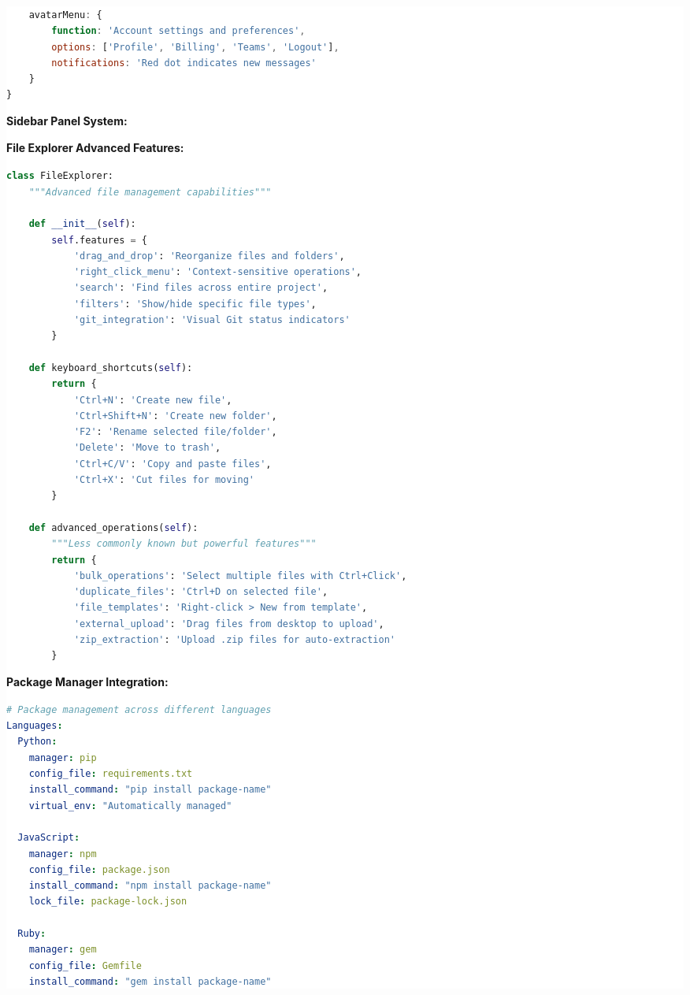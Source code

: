 ```javascript
    avatarMenu: {
        function: 'Account settings and preferences',
        options: ['Profile', 'Billing', 'Teams', 'Logout'],
        notifications: 'Red dot indicates new messages'
    }
}
```

**Sidebar Panel System:**

**File Explorer Advanced Features:**
```python
class FileExplorer:
    """Advanced file management capabilities"""
    
    def __init__(self):
        self.features = {
            'drag_and_drop': 'Reorganize files and folders',
            'right_click_menu': 'Context-sensitive operations',
            'search': 'Find files across entire project',
            'filters': 'Show/hide specific file types',
            'git_integration': 'Visual Git status indicators'
        }
    
    def keyboard_shortcuts(self):
        return {
            'Ctrl+N': 'Create new file',
            'Ctrl+Shift+N': 'Create new folder',
            'F2': 'Rename selected file/folder',
            'Delete': 'Move to trash',
            'Ctrl+C/V': 'Copy and paste files',
            'Ctrl+X': 'Cut files for moving'
        }
    
    def advanced_operations(self):
        """Less commonly known but powerful features"""
        return {
            'bulk_operations': 'Select multiple files with Ctrl+Click',
            'duplicate_files': 'Ctrl+D on selected file',
            'file_templates': 'Right-click > New from template',
            'external_upload': 'Drag files from desktop to upload',
            'zip_extraction': 'Upload .zip files for auto-extraction'
        }
```

**Package Manager Integration:**
```yaml
# Package management across different languages
Languages:
  Python:
    manager: pip
    config_file: requirements.txt
    install_command: "pip install package-name"
    virtual_env: "Automatically managed"
    
  JavaScript:
    manager: npm
    config_file: package.json
    install_command: "npm install package-name"
    lock_file: package-lock.json
    
  Ruby:
    manager: gem
    config_file: Gemfile
    install_command: "gem install package-name"
```